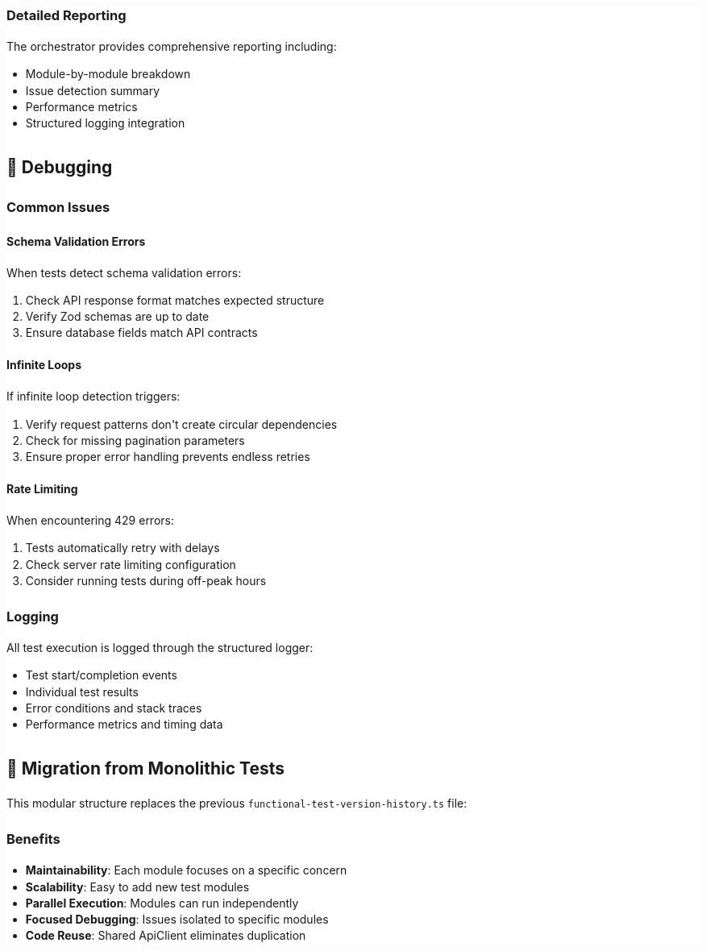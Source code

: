### Detailed Reporting

The orchestrator provides comprehensive reporting including:

- Module-by-module breakdown
- Issue detection summary
- Performance metrics
- Structured logging integration

## 🐛 Debugging

### Common Issues

#### Schema Validation Errors

When tests detect schema validation errors:

1. Check API response format matches expected structure
2. Verify Zod schemas are up to date
3. Ensure database fields match API contracts

#### Infinite Loops

If infinite loop detection triggers:

1. Verify request patterns don't create circular dependencies
2. Check for missing pagination parameters
3. Ensure proper error handling prevents endless retries

#### Rate Limiting

When encountering 429 errors:

1. Tests automatically retry with delays
2. Check server rate limiting configuration
3. Consider running tests during off-peak hours

### Logging

All test execution is logged through the structured logger:

- Test start/completion events
- Individual test results
- Error conditions and stack traces
- Performance metrics and timing data

## 🔄 Migration from Monolithic Tests

This modular structure replaces the previous
`functional-test-version-history.ts` file:

### Benefits

- **Maintainability**: Each module focuses on a specific concern
- **Scalability**: Easy to add new test modules
- **Parallel Execution**: Modules can run independently
- **Focused Debugging**: Issues isolated to specific modules
- **Code Reuse**: Shared ApiClient eliminates duplication
